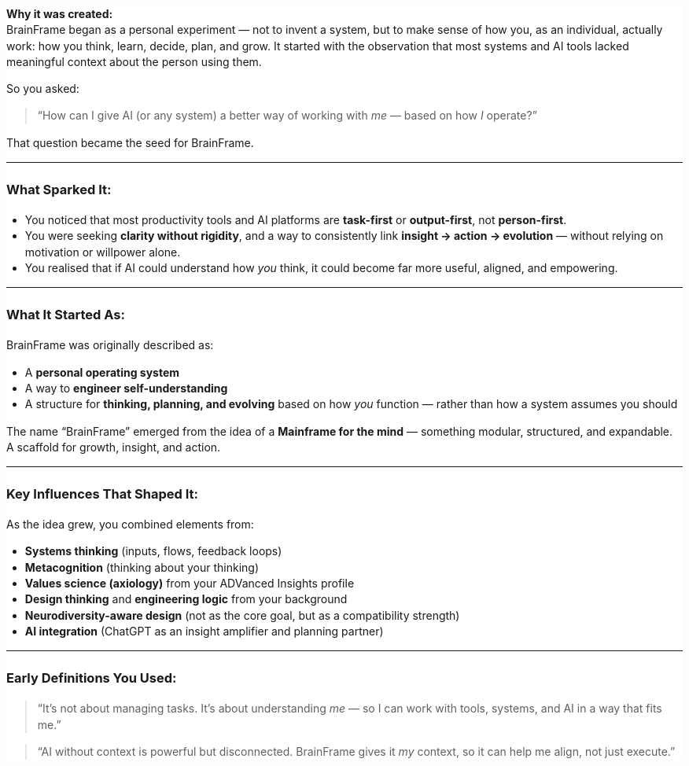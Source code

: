 **Why it was created:**  
BrainFrame began as a personal experiment — not to invent a system, but to make sense of how you, as an individual, actually work: how you think, learn, decide, plan, and grow. It started with the observation that most systems and AI tools lacked meaningful context about the person using them.

So you asked:

> “How can I give AI (or any system) a better way of working with _me_ — based on how _I_ operate?”

That question became the seed for BrainFrame.

* * *

### **What Sparked It:**

*   You noticed that most productivity tools and AI platforms are **task-first** or **output-first**, not **person-first**.
*   You were seeking **clarity without rigidity**, and a way to consistently link **insight → action → evolution** — without relying on motivation or willpower alone.
*   You realised that if AI could understand how _you_ think, it could become far more useful, aligned, and empowering.

* * *

### **What It Started As:**

BrainFrame was originally described as:

*   A **personal operating system**
*   A way to **engineer self-understanding**
*   A structure for **thinking, planning, and evolving** based on how _you_ function — rather than how a system assumes you should

The name “BrainFrame” emerged from the idea of a **Mainframe for the mind** — something modular, structured, and expandable. A scaffold for growth, insight, and action.

* * *

### **Key Influences That Shaped It:**

As the idea grew, you combined elements from:

*   **Systems thinking** (inputs, flows, feedback loops)
*   **Metacognition** (thinking about your thinking)
*   **Values science (axiology)** from your ADVanced Insights profile
*   **Design thinking** and **engineering logic** from your background
*   **Neurodiversity-aware design** (not as the core goal, but as a compatibility strength)
*   **AI integration** (ChatGPT as an insight amplifier and planning partner)

* * *

### **Early Definitions You Used:**

> “It’s not about managing tasks. It’s about understanding _me_ — so I can work with tools, systems, and AI in a way that fits me.”

> “AI without context is powerful but disconnected. BrainFrame gives it _my_ context, so it can help me align, not just execute.”
